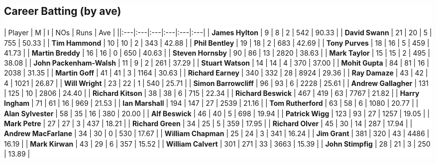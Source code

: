 ## Career Batting (by ave)

| Player | M | I | NOs | Runs | Ave |
||:---|:---|:---|:---|:---|:---|
| **James Hylton** | 9 | 8 | 2 | 542 | 90.33 |
| **David Swann** | 21 | 20 | 5 | 755 | 50.33 |
| **Tim Hammond** | 10 | 10 | 2 | 343 | 42.88 |
| **Phil Bentley** | 19 | 18 | 2 | 683 | 42.69 |
| **Tony Purves** | 18 | 16 | 5 | 459 | 41.73 |
| **Martin Breddy** | 16 | 16 | 0 | 650 | 40.63 |
| **Steven Hornsby** | 90 | 86 | 13 | 2820 | 38.63 |
| **Mark Taylor** | 15 | 15 | 2 | 495 | 38.08 |
| **John Packenham-Walsh** | 11 | 9 | 2 | 261 | 37.29 |
| **Stuart Watson** | 14 | 14 | 4 | 370 | 37.00 |
| **Mohit Gupta** | 84 | 81 | 16 | 2038 | 31.35 |
| **Martin Goff** | 41 | 41 | 3 | 1164 | 30.63 |
| **Richard Earney** | 340 | 332 | 28 | 8924 | 29.36 |
| **Ray Damaze** | 43 | 42 | 4 | 1021 | 26.87 |
| **Will Wright** | 23 | 22 | 1 | 540 | 25.71 |
| **Simon Barrowcliff** | 96 | 93 | 6 | 2228 | 25.61 |
| **Andrew Gallagher** | 131 | 125 | 10 | 2806 | 24.40 |
| **Richard Kitson** | 38 | 38 | 6 | 715 | 22.34 |
| **Richard Beswick** | 467 | 419 | 63 | 7767 | 21.82 |
| **Harry Ingham** | 71 | 61 | 16 | 969 | 21.53 |
| **Ian Marshall** | 194 | 147 | 27 | 2539 | 21.16 |
| **Tom Rutherford** | 63 | 58 | 6 | 1080 | 20.77 |
| **Alan Sylvester** | 58 | 35 | 16 | 380 | 20.00 |
| **Alf Beswick** | 46 | 40 | 5 | 698 | 19.94 |
| **Patrick Wigg** | 123 | 93 | 27 | 1257 | 19.05 |
| **Mark Petre** | 27 | 27 | 3 | 437 | 18.21 |
| **Richard Green** | 34 | 25 | 5 | 359 | 17.95 |
| **Richard Olver** | 45 | 30 | 14 | 287 | 17.94 |
| **Andrew MacFarlane** | 34 | 30 | 0 | 530 | 17.67 |
| **William Chapman** | 25 | 24 | 3 | 341 | 16.24 |
| **Jim Grant** | 381 | 320 | 43 | 4486 | 16.19 |
| **Mark Kirwan** | 43 | 29 | 6 | 357 | 15.52 |
| **William Calvert** | 301 | 271 | 33 | 3663 | 15.39 |
| **John Stimpfig** | 28 | 21 | 3 | 250 | 13.89 |